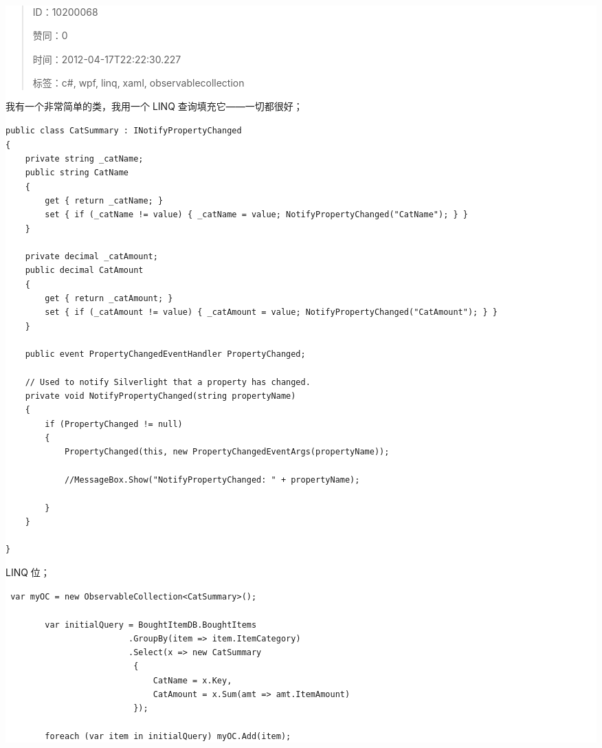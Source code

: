 > ID：10200068
> 
> 赞同：0
> 
> 时间：2012-04-17T22:22:30.227
> 
> 标签：c#, wpf, linq, xaml, observablecollection

我有一个非常简单的类，我用一个 LINQ 查询填充它——一切都很好；

```
public class CatSummary : INotifyPropertyChanged
{
    private string _catName;
    public string CatName
    {
        get { return _catName; }
        set { if (_catName != value) { _catName = value; NotifyPropertyChanged("CatName"); } }
    }

    private decimal _catAmount;
    public decimal CatAmount
    {
        get { return _catAmount; }
        set { if (_catAmount != value) { _catAmount = value; NotifyPropertyChanged("CatAmount"); } }
    }

    public event PropertyChangedEventHandler PropertyChanged;

    // Used to notify Silverlight that a property has changed.
    private void NotifyPropertyChanged(string propertyName)
    {
        if (PropertyChanged != null)
        {
            PropertyChanged(this, new PropertyChangedEventArgs(propertyName));

            //MessageBox.Show("NotifyPropertyChanged: " + propertyName);

        }
    }

} 
```

LINQ 位；

```
 var myOC = new ObservableCollection<CatSummary>();

        var initialQuery = BoughtItemDB.BoughtItems
                         .GroupBy(item => item.ItemCategory)
                         .Select(x => new CatSummary
                          { 
                              CatName = x.Key, 
                              CatAmount = x.Sum(amt => amt.ItemAmount)
                          });

        foreach (var item in initialQuery) myOC.Add(item); 
```

